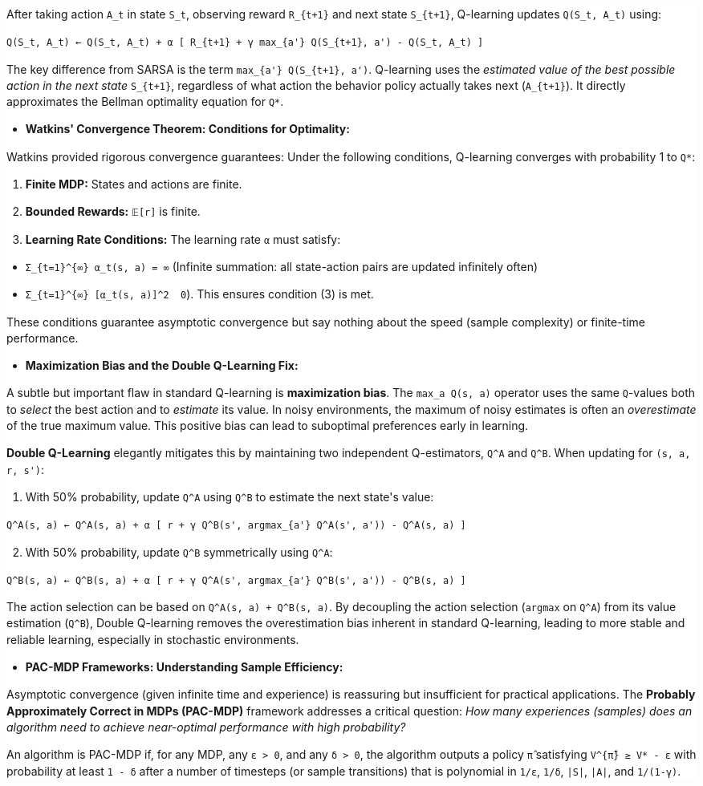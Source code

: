 After taking action `A_t` in state `S_t`, observing reward `R_{t+1}` and next state `S_{t+1}`, Q-learning updates `Q(S_t, A_t)` using:

`Q(S_t, A_t) ← Q(S_t, A_t) + α [ R_{t+1} + γ max_{a'} Q(S_{t+1}, a') - Q(S_t, A_t) ]`

The key difference from SARSA is the term `max_{a'} Q(S_{t+1}, a')`. Q-learning uses the *estimated value of the best possible action in the next state* `S_{t+1}`, regardless of what action the behavior policy actually takes next (`A_{t+1}`). It directly approximates the Bellman optimality equation for `Q*`.

*   **Watkins' Convergence Theorem: Conditions for Optimality:**

Watkins provided rigorous convergence guarantees: Under the following conditions, Q-learning converges with probability 1 to `Q*`:

1.  **Finite MDP:** States and actions are finite.

2.  **Bounded Rewards:** `𝔼[r]` is finite.

3.  **Learning Rate Conditions:** The learning rate `α` must satisfy:

*   `Σ_{t=1}^{∞} α_t(s, a) = ∞` (Infinite summation: all state-action pairs are updated infinitely often)

*   `Σ_{t=1}^{∞} [α_t(s, a)]^2  0`). This ensures condition (3) is met.

These conditions guarantee asymptotic convergence but say nothing about the speed (sample complexity) or finite-time performance.

*   **Maximization Bias and the Double Q-Learning Fix:**

A subtle but important flaw in standard Q-learning is **maximization bias**. The `max_a Q(s, a)` operator uses the same `Q`-values both to *select* the best action and to *estimate* its value. In noisy environments, the maximum of noisy estimates is often an *overestimate* of the true maximum value. This positive bias can lead to suboptimal preferences early in learning.

**Double Q-Learning** elegantly mitigates this by maintaining two independent Q-estimators, `Q^A` and `Q^B`. When updating for `(s, a, r, s')`:

1.  With 50% probability, update `Q^A` using `Q^B` to estimate the next state's value:

`Q^A(s, a) ← Q^A(s, a) + α [ r + γ Q^B(s', argmax_{a'} Q^A(s', a')) - Q^A(s, a) ]`

2.  With 50% probability, update `Q^B` symmetrically using `Q^A`:

`Q^B(s, a) ← Q^B(s, a) + α [ r + γ Q^A(s', argmax_{a'} Q^B(s', a')) - Q^B(s, a) ]`

The action selection can be based on `Q^A(s, a) + Q^B(s, a)`. By decoupling the action selection (`argmax` on `Q^A`) from its value estimation (`Q^B`), Double Q-learning removes the overestimation bias inherent in standard Q-learning, leading to more stable and reliable learning, especially in stochastic environments.

*   **PAC-MDP Frameworks: Understanding Sample Efficiency:**

Asymptotic convergence (given infinite time and experience) is reassuring but insufficient for practical applications. The **Probably Approximately Correct in MDPs (PAC-MDP)** framework addresses a critical question: *How many experiences (samples) does an algorithm need to achieve near-optimal performance with high probability?*

An algorithm is PAC-MDP if, for any MDP, any `ε > 0`, and any `δ > 0`, the algorithm outputs a policy `π̂` satisfying `V^{π̂} ≥ V* - ε` with probability at least `1 - δ` after a number of timesteps (or sample transitions) that is polynomial in `1/ε`, `1/δ`, `|S|`, `|A|`, and `1/(1-γ)`.
